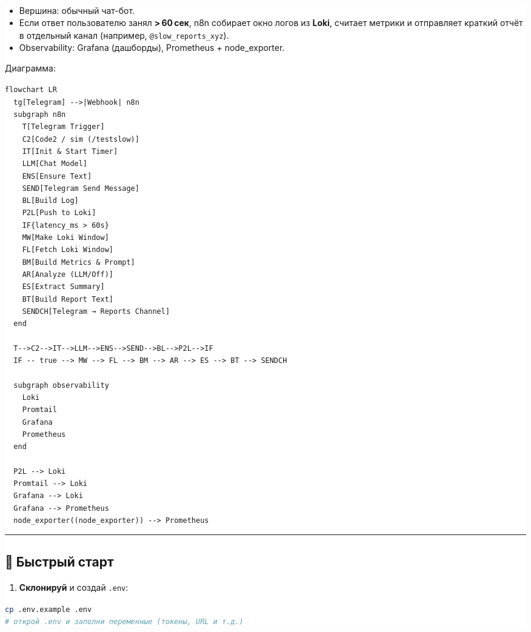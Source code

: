 - Вершина: обычный чат-бот.
- Если ответ пользователю занял **> 60 сек**, n8n собирает окно логов из **Loki**, считает метрики и отправляет краткий отчёт в отдельный канал (например, `@slow_reports_xyz`).
- Observability: Grafana (дашборды), Prometheus + node_exporter.

Диаграмма:

```mermaid
flowchart LR
  tg[Telegram] -->|Webhook| n8n
  subgraph n8n
    T[Telegram Trigger]
    C2[Code2 / sim (/testslow)]
    IT[Init & Start Timer]
    LLM[Chat Model]
    ENS[Ensure Text]
    SEND[Telegram Send Message]
    BL[Build Log]
    P2L[Push to Loki]
    IF{latency_ms > 60s}
    MW[Make Loki Window]
    FL[Fetch Loki Window]
    BM[Build Metrics & Prompt]
    AR[Analyze (LLM/Off)]
    ES[Extract Summary]
    BT[Build Report Text]
    SENDCH[Telegram → Reports Channel]
  end

  T-->C2-->IT-->LLM-->ENS-->SEND-->BL-->P2L-->IF
  IF -- true --> MW --> FL --> BM --> AR --> ES --> BT --> SENDCH

  subgraph observability
    Loki
    Promtail
    Grafana
    Prometheus
  end

  P2L --> Loki
  Promtail --> Loki
  Grafana --> Loki
  Grafana --> Prometheus
  node_exporter((node_exporter)) --> Prometheus
```

---

## 🚀 Быстрый старт

1) **Склонируй** и создай `.env`:

```bash
cp .env.example .env
# открой .env и заполни переменные (токены, URL и т.д.)
```
